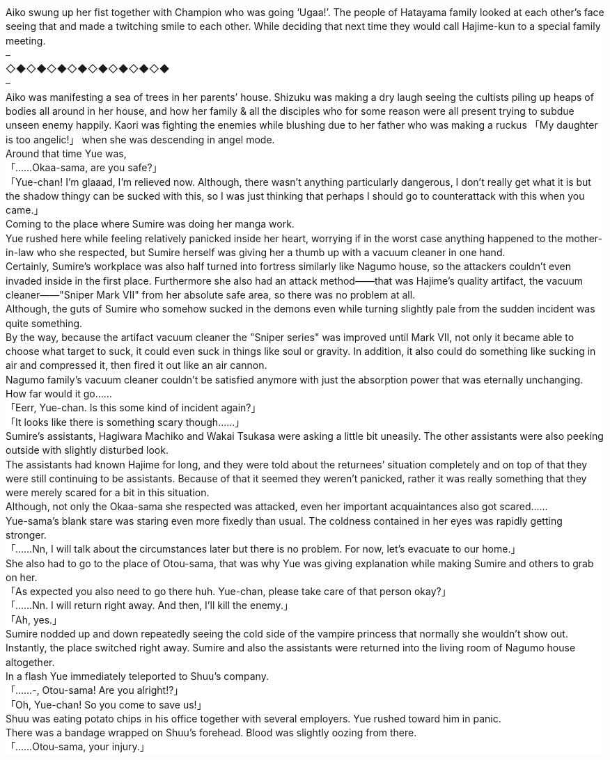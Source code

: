 Aiko swung up her fist together with Champion who was going ‘Ugaa!’. The people of Hatayama family looked at each other’s face seeing that and made a twitching smile to each other. While deciding that next time they would call Hajime-kun to a special family meeting.<br/>
–<br/>
◇◆◇◆◇◆◇◆◇◆◇◆◇◆◇◆<br/>
–<br/>
Aiko was manifesting a sea of trees in her parents’ house. Shizuku was making a dry laugh seeing the cultists piling up heaps of bodies all around in her house, and how her family & all the disciples who for some reason were all present trying to subdue unseen enemy happily. Kaori was fighting the enemies while blushing due to her father who was making a ruckus 「My daughter is too angelic!」 when she was descending in angel mode.<br/>
Around that time Yue was,<br/>
「……Okaa-sama, are you safe?」<br/>
「Yue-chan! I’m glaaad, I’m relieved now. Although, there wasn’t anything particularly dangerous, I don’t really get what it is but the shadow thingy can be sucked with this, so I was just thinking that perhaps I should go to counterattack with this when you came.」<br/>
Coming to the place where Sumire was doing her manga work.<br/>
Yue rushed here while feeling relatively panicked inside her heart, worrying if in the worst case anything happened to the mother-in-law who she respected, but Sumire herself was giving her a thumb up with a vacuum cleaner in one hand.<br/>
Certainly, Sumire’s workplace was also half turned into fortress similarly like Nagumo house, so the attackers couldn’t even invaded inside in the first place. Furthermore she also had an attack method――that was Hajime’s quality artifact, the vacuum cleaner――"Sniper Mark VII" from her absolute safe area, so there was no problem at all.<br/>
Although, the guts of Sumire who somehow sucked in the demons even while turning slightly pale from the sudden incident was quite something.<br/>
By the way, because the artifact vacuum cleaner the "Sniper series" was improved until Mark VII, not only it became able to choose what target to suck, it could even suck in things like soul or gravity. In addition, it also could do something like sucking in air and compressed it, then fired it out like an air cannon.<br/>
Nagumo family’s vacuum cleaner couldn’t be satisfied anymore with just the absorption power that was eternally unchanging. How far would it go……<br/>
「Eerr, Yue-chan. Is this some kind of incident again?」<br/>
「It looks like there is something scary though……」<br/>
Sumire’s assistants, Hagiwara Machiko and Wakai Tsukasa were asking a little bit uneasily. The other assistants were also peeking outside with slightly disturbed look.<br/>
The assistants had known Hajime for long, and they were told about the returnees’ situation completely and on top of that they were still continuing to be assistants. Because of that it seemed they weren’t panicked, rather it was really something that they were merely scared for a bit in this situation.<br/>
Although, not only the Okaa-sama she respected was attacked, even her important acquaintances also got scared……<br/>
Yue-sama’s blank stare was staring even more fixedly than usual. The coldness contained in her eyes was rapidly getting stronger.<br/>
「……Nn, I will talk about the circumstances later but there is no problem. For now, let’s evacuate to our home.」<br/>
She also had to go to the place of Otou-sama, that was why Yue was giving explanation while making Sumire and others to grab on her.<br/>
「As expected you also need to go there huh. Yue-chan, please take care of that person okay?」<br/>
「……Nn. I will return right away. And then, I’ll kill the enemy.」<br/>
「Ah, yes.」<br/>
Sumire nodded up and down repeatedly seeing the cold side of the vampire princess that normally she wouldn’t show out.<br/>
Instantly, the place switched right away. Sumire and also the assistants were returned into the living room of Nagumo house altogether.<br/>
In a flash Yue immediately teleported to Shuu’s company.<br/>
「……-, Otou-sama! Are you alright!?」<br/>
「Oh, Yue-chan! So you come to save us!」<br/>
Shuu was eating potato chips in his office together with several employers. Yue rushed toward him in panic.<br/>
There was a bandage wrapped on Shuu’s forehead. Blood was slightly oozing from there.<br/>
「……Otou-sama, your injury.」<br/>